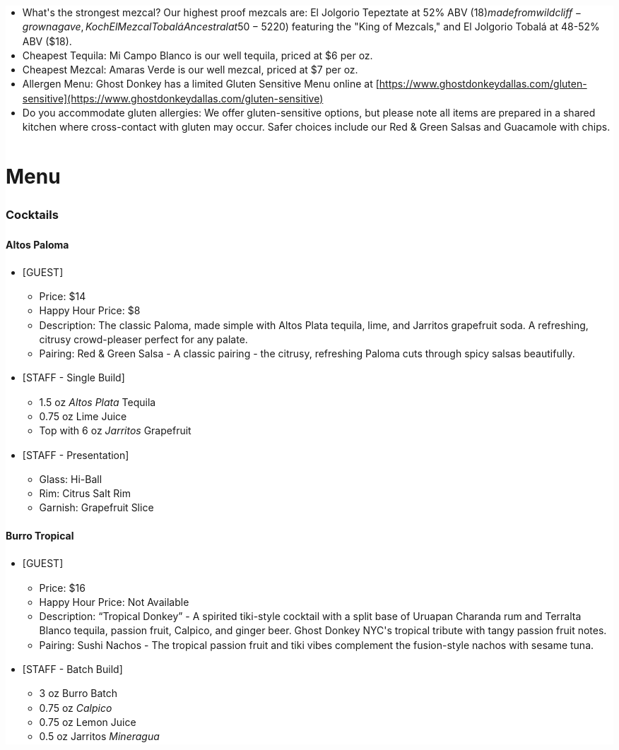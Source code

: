 * What's the strongest mezcal? Our highest proof mezcals are: El Jolgorio Tepeztate at 52% ABV ($18) made from wild cliff-grown agave, Koch El Mezcal Tobalá Ancestral at 50-52% ABV ($20) featuring the "King of Mezcals," and El Jolgorio Tobalá at 48-52% ABV ($18).  
* Cheapest Tequila: Mi Campo Blanco is our well tequila, priced at $6 per oz.   
* Cheapest Mezcal: Amaras Verde is our well mezcal, priced at $7 per oz.   
* Allergen Menu: Ghost Donkey has a limited Gluten Sensitive Menu online at [https://www.ghostdonkeydallas.com/gluten-sensitive](https://www.ghostdonkeydallas.com/gluten-sensitive)  
* Do you accommodate gluten allergies: We offer gluten-sensitive options, but please note all items are prepared in a shared kitchen where cross-contact with gluten may occur. Safer choices include our Red & Green Salsas and Guacamole with chips.

# Menu

### Cocktails

#### Altos Paloma

* \[GUEST\]  
  * Price: $14  
  * Happy Hour Price: $8  
  * Description: The classic Paloma, made simple with Altos Plata tequila, lime, and Jarritos grapefruit soda. A refreshing, citrusy crowd-pleaser perfect for any palate.  
  * Pairing: Red & Green Salsa \- A classic pairing \- the citrusy, refreshing Paloma cuts through spicy salsas beautifully.

* \[STAFF \- Single Build\]  
  * 1.5 oz *Altos Plata* Tequila  
  * 0.75 oz Lime Juice  
  * Top with 6 oz *Jarritos* Grapefruit

* \[STAFF \- Presentation\]  
  * Glass: Hi-Ball  
  * Rim: Citrus Salt Rim  
  * Garnish: Grapefruit Slice

#### Burro Tropical

* \[GUEST\]  
  * Price: $16  
  * Happy Hour Price: Not Available  
  * Description: “Tropical Donkey” \- A spirited tiki-style cocktail with a split base of Uruapan Charanda rum and Terralta Blanco tequila, passion fruit, Calpico, and ginger beer. Ghost Donkey NYC's tropical tribute with tangy passion fruit notes.  
  * Pairing: Sushi Nachos \- The tropical passion fruit and tiki vibes complement the fusion-style nachos with sesame tuna.

* \[STAFF \- Batch Build\]  
  * 3 oz Burro Batch  
  * 0.75 oz *Calpico*  
  * 0.75 oz Lemon Juice   
  * 0.5 oz Jarritos *Mineragua*
